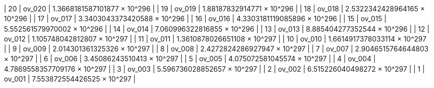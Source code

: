 | 20 | ov_020 | 1.3668181587101877 × 10^296 |
| 19 | ov_019 | 1.88187832914771 × 10^296 |
| 18 | ov_018 | 2.5322342428964165 × 10^296 |
| 17 | ov_017 | 3.3403043373420588 × 10^296 |
| 16 | ov_016 | 4.3303181119085896 × 10^296 |
| 15 | ov_015 | 5.552561579970002 × 10^296 |
| 14 | ov_014 | 7.060996322816855 × 10^296 |
| 13 | ov_013 | 8.885404277352544 × 10^296 |
| 12 | ov_012 | 1.105748042812807 × 10^297 |
| 11 | ov_011 | 1.3610878026651108 × 10^297 |
| 10 | ov_010 | 1.6614917378033114 × 10^297 |
| 9 | ov_009 | 2.014301361325326 × 10^297 |
| 8 | ov_008 | 2.4272824286927947 × 10^297 |
| 7 | ov_007 | 2.9046515764644803 × 10^297 |
| 6 | ov_006 | 3.45086243510413 × 10^297 |
| 5 | ov_005 | 4.075072581045574 × 10^297 |
| 4 | ov_004 | 4.7869558357709176 × 10^297 |
| 3 | ov_003 | 5.596736028852657 × 10^297 |
| 2 | ov_002 | 6.515226040498272 × 10^297 |
| 1 | ov_001 | 7.553872554426525 × 10^297 |

